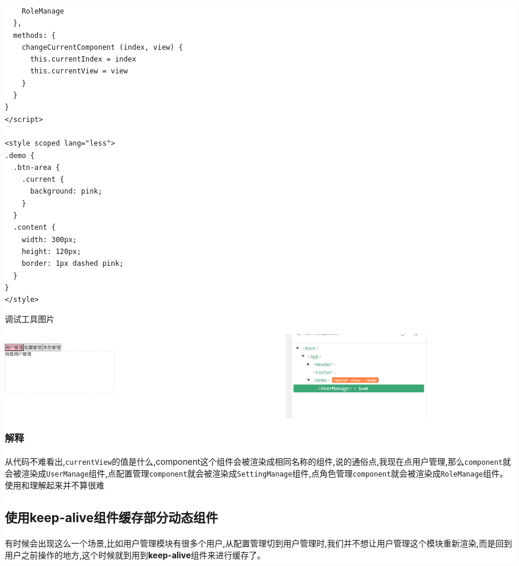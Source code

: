 ```vue
    RoleManage
  },
  methods: {
    changeCurrentComponent (index, view) {
      this.currentIndex = index
      this.currentView = view
    }
  }
}
</script>

<style scoped lang="less">
.demo {
  .btn-area {
    .current {
      background: pink;
    }
  }
  .content {
    width: 300px;
    height: 120px;
    border: 1px dashed pink;
  }
}
</style>

```

调试工具图片

<img src="../../../.vuepress/public/vue/vue_dynacomponents_demo1.png" alt="加载失败" style="zoom: 70%;margin-right: 10%;float:none" align="left"/>



### 解释

从代码不难看出,`currentView`的值是什么,component这个组件会被渲染成相同名称的组件,说的通俗点,我现在点用户管理,那么`component`就会被渲染成`UserManage`组件,点配置管理`component`就会被渲染成`SettingManage`组件,点角色管理`component`就会被渲染成`RoleManage`组件。使用和理解起来并不算很难

## 使用keep-alive组件缓存部分动态组件

有时候会出现这么一个场景,比如用户管理模块有很多个用户,从配置管理切到用户管理时,我们并不想让用户管理这个模块重新渲染,而是回到用户之前操作的地方,这个时候就到用到**keep-alive**组件来进行缓存了。
